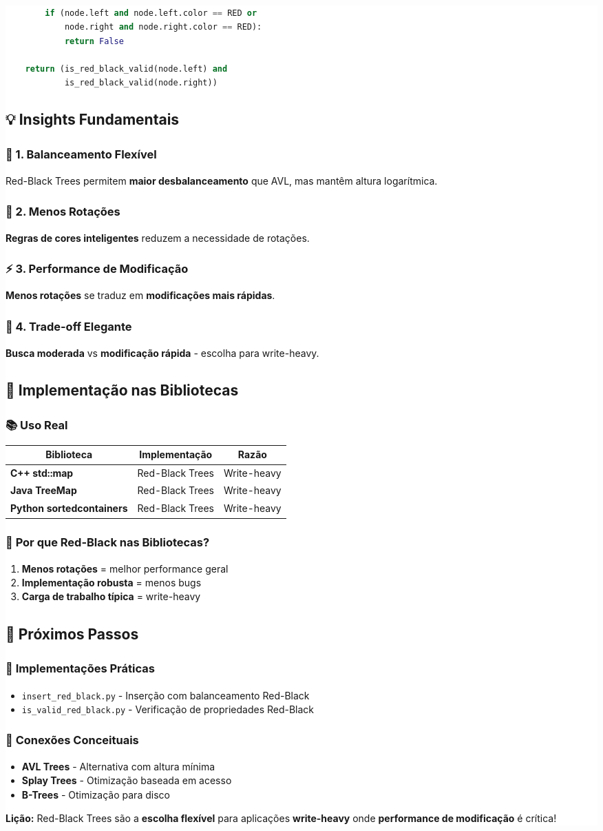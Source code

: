 ```python
        if (node.left and node.left.color == RED or
            node.right and node.right.color == RED):
            return False
    
    return (is_red_black_valid(node.left) and 
            is_red_black_valid(node.right))
```

## 💡 Insights Fundamentais

### 🎯 1. Balanceamento Flexível
Red-Black Trees permitem **maior desbalanceamento** que AVL, mas mantêm altura logarítmica.

### 🔄 2. Menos Rotações
**Regras de cores inteligentes** reduzem a necessidade de rotações.

### ⚡ 3. Performance de Modificação
**Menos rotações** se traduz em **modificações mais rápidas**.

### 🎯 4. Trade-off Elegante
**Busca moderada** vs **modificação rápida** - escolha para write-heavy.

## 🔗 Implementação nas Bibliotecas

### 📚 **Uso Real**

| Biblioteca | Implementação | Razão |
|------------|---------------|-------|
| **C++ std::map** | Red-Black Trees | Write-heavy |
| **Java TreeMap** | Red-Black Trees | Write-heavy |
| **Python sortedcontainers** | Red-Black Trees | Write-heavy |

### 🎯 **Por que Red-Black nas Bibliotecas?**

1. **Menos rotações** = melhor performance geral
2. **Implementação robusta** = menos bugs
3. **Carga de trabalho típica** = write-heavy

## 🚀 Próximos Passos

### 📝 **Implementações Práticas**
- `insert_red_black.py` - Inserção com balanceamento Red-Black
- `is_valid_red_black.py` - Verificação de propriedades Red-Black

### 🔗 **Conexões Conceituais**
- **AVL Trees** - Alternativa com altura mínima
- **Splay Trees** - Otimização baseada em acesso
- **B-Trees** - Otimização para disco

**Lição:** Red-Black Trees são a **escolha flexível** para aplicações **write-heavy** onde **performance de modificação** é crítica! 